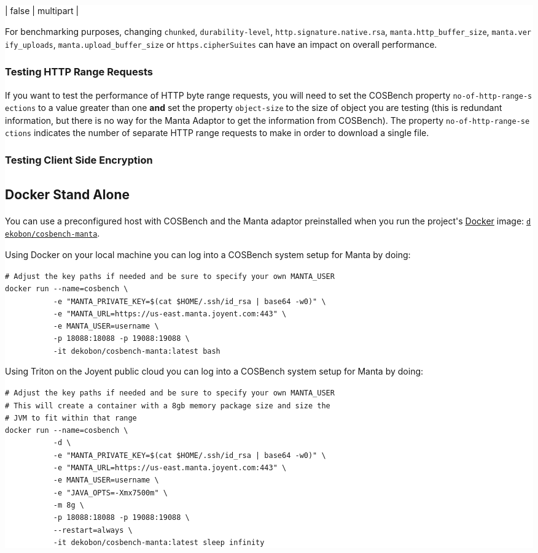 | false                                | multipart                 |

For benchmarking purposes, changing `chunked`, `durability-level`, 
`http.signature.native.rsa`, `manta.http_buffer_size`, `manta.verify_uploads`,
`manta.upload_buffer_size` or `https.cipherSuites` can have an impact 
on overall performance.

### Testing HTTP Range Requests

If you want to test the performance of HTTP byte range requests, you will need
to set the COSBench property `no-of-http-range-sections` to a value greater
than one **and** set the property `object-size` to the size of object you are
testing (this is redundant information, but there is no way for the Manta 
Adaptor to get the information from COSBench). The property 
`no-of-http-range-sections` indicates the number of separate HTTP range requests
to make in order to download a single file.

### Testing Client Side Encryption

## Docker Stand Alone
You can use a preconfigured host with COSBench and the Manta adaptor preinstalled
when you run the project's [Docker](https://www.docker.com/) image:
[`dekobon/cosbench-manta`](https://hub.docker.com/r/dekobon/cosbench-manta/).

Using Docker on your local machine you can log into a COSBench system setup for
Manta by doing:

```
# Adjust the key paths if needed and be sure to specify your own MANTA_USER
docker run --name=cosbench \
           -e "MANTA_PRIVATE_KEY=$(cat $HOME/.ssh/id_rsa | base64 -w0)" \
           -e "MANTA_URL=https://us-east.manta.joyent.com:443" \
           -e MANTA_USER=username \
           -p 18088:18088 -p 19088:19088 \
           -it dekobon/cosbench-manta:latest bash
```

Using Triton on the Joyent public cloud you can log into a COSBench system setup for
Manta by doing:
```
# Adjust the key paths if needed and be sure to specify your own MANTA_USER
# This will create a container with a 8gb memory package size and size the
# JVM to fit within that range
docker run --name=cosbench \
           -d \
           -e "MANTA_PRIVATE_KEY=$(cat $HOME/.ssh/id_rsa | base64 -w0)" \
           -e "MANTA_URL=https://us-east.manta.joyent.com:443" \
           -e MANTA_USER=username \
           -e "JAVA_OPTS=-Xmx7500m" \
           -m 8g \
           -p 18088:18088 -p 19088:19088 \
           --restart=always \
           -it dekobon/cosbench-manta:latest sleep infinity          
```
